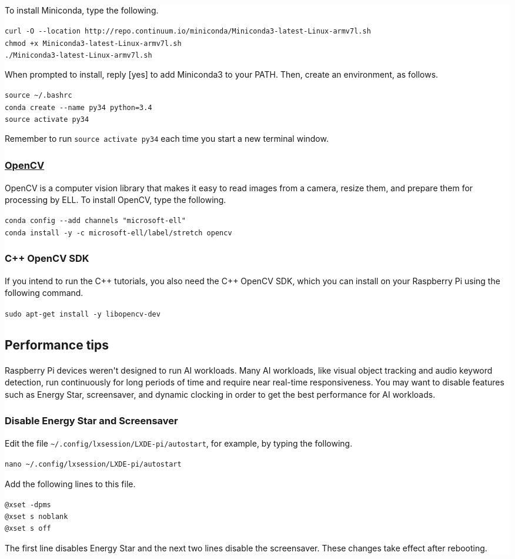 To install Miniconda, type the following.
```shell
curl -O --location http://repo.continuum.io/miniconda/Miniconda3-latest-Linux-armv7l.sh
chmod +x Miniconda3-latest-Linux-armv7l.sh
./Miniconda3-latest-Linux-armv7l.sh
```
When prompted to install, reply [yes] to add Miniconda3 to your PATH. Then, create an environment, as follows.
```shell
source ~/.bashrc
conda create --name py34 python=3.4
source activate py34
```
Remember to run `source activate py34` each time you start a new terminal window.

### [OpenCV](http://opencv.org/)
OpenCV is a computer vision library that makes it easy to read images from a camera, resize them, and prepare them for processing by ELL. To install OpenCV, type the following.

```shell
conda config --add channels "microsoft-ell"
conda install -y -c microsoft-ell/label/stretch opencv
```

### C++ OpenCV SDK
If you intend to run the C++ tutorials, you also need the C++ OpenCV SDK, which you can install on your Raspberry Pi using the following command.

```shell
sudo apt-get install -y libopencv-dev
```

## Performance tips

Raspberry Pi devices weren't designed to run AI workloads. Many AI workloads, like visual object tracking and audio keyword detection, run continuously for long periods of time and require near real-time responsiveness. You may want to disable features such as Energy Star, screensaver, and dynamic clocking in order to get the best performance for AI workloads.

### Disable Energy Star and Screensaver

Edit the file `~/.config/lxsession/LXDE-pi/autostart`, for example, by typing the following.

```shell
nano ~/.config/lxsession/LXDE-pi/autostart
```

Add the following lines to this file.

```
@xset -dpms
@xset s noblank
@xset s off
```

The first line disables Energy Star and the next two lines disable the screensaver. These changes take effect after rebooting.
